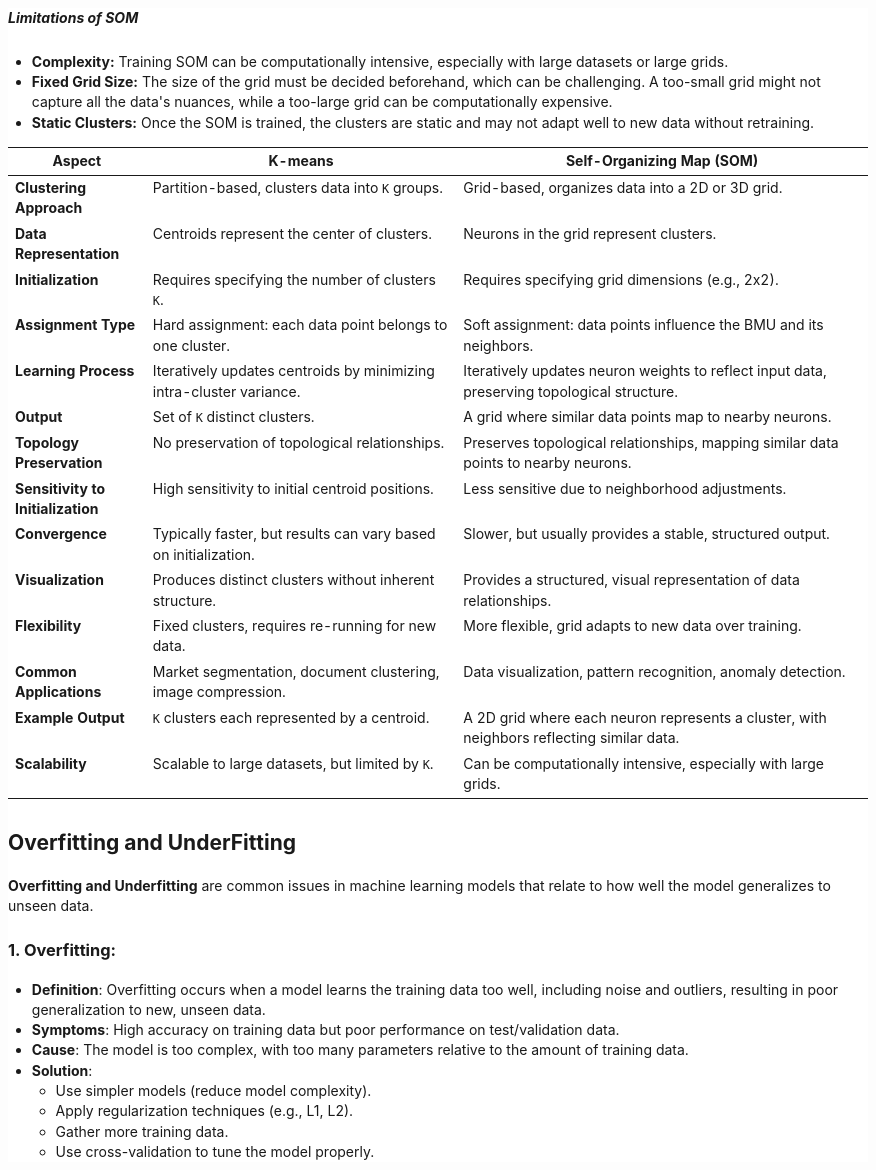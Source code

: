 ##### **Limitations of SOM**

- **Complexity:** Training SOM can be computationally intensive, especially with large datasets or large grids.
- **Fixed Grid Size:** The size of the grid must be decided beforehand, which can be challenging. A too-small grid might not capture all the data's nuances, while a too-large grid can be computationally expensive.
- **Static Clusters:** Once the SOM is trained, the clusters are static and may not adapt well to new data without retraining.

| **Aspect**                      | **K-means**                                          | **Self-Organizing Map (SOM)**                   |
|---------------------------------|-----------------------------------------------------|-------------------------------------------------|
| **Clustering Approach**         | Partition-based, clusters data into `K` groups.     | Grid-based, organizes data into a 2D or 3D grid.|
| **Data Representation**         | Centroids represent the center of clusters.         | Neurons in the grid represent clusters.         |
| **Initialization**              | Requires specifying the number of clusters `K`.     | Requires specifying grid dimensions (e.g., 2x2).|
| **Assignment Type**             | Hard assignment: each data point belongs to one cluster. | Soft assignment: data points influence the BMU and its neighbors. |
| **Learning Process**            | Iteratively updates centroids by minimizing intra-cluster variance. | Iteratively updates neuron weights to reflect input data, preserving topological structure. |
| **Output**                      | Set of `K` distinct clusters.                       | A grid where similar data points map to nearby neurons. |
| **Topology Preservation**       | No preservation of topological relationships.       | Preserves topological relationships, mapping similar data points to nearby neurons. |
| **Sensitivity to Initialization**| High sensitivity to initial centroid positions.    | Less sensitive due to neighborhood adjustments. |
| **Convergence**                 | Typically faster, but results can vary based on initialization. | Slower, but usually provides a stable, structured output. |
| **Visualization**               | Produces distinct clusters without inherent structure. | Provides a structured, visual representation of data relationships. |
| **Flexibility**                 | Fixed clusters, requires re-running for new data.   | More flexible, grid adapts to new data over training. |
| **Common Applications**         | Market segmentation, document clustering, image compression. | Data visualization, pattern recognition, anomaly detection. |
| **Example Output**              | `K` clusters each represented by a centroid.        | A 2D grid where each neuron represents a cluster, with neighbors reflecting similar data. |
| **Scalability**                 | Scalable to large datasets, but limited by `K`.     | Can be computationally intensive, especially with large grids. |

## Overfitting and UnderFitting
**Overfitting and Underfitting** are common issues in machine learning models that relate to how well the model generalizes to unseen data.

### 1. **Overfitting**:
- **Definition**: Overfitting occurs when a model learns the training data too well, including noise and outliers, resulting in poor generalization to new, unseen data.
- **Symptoms**: High accuracy on training data but poor performance on test/validation data.
- **Cause**: The model is too complex, with too many parameters relative to the amount of training data.
- **Solution**:
  - Use simpler models (reduce model complexity).
  - Apply regularization techniques (e.g., L1, L2).
  - Gather more training data.
  - Use cross-validation to tune the model properly.
